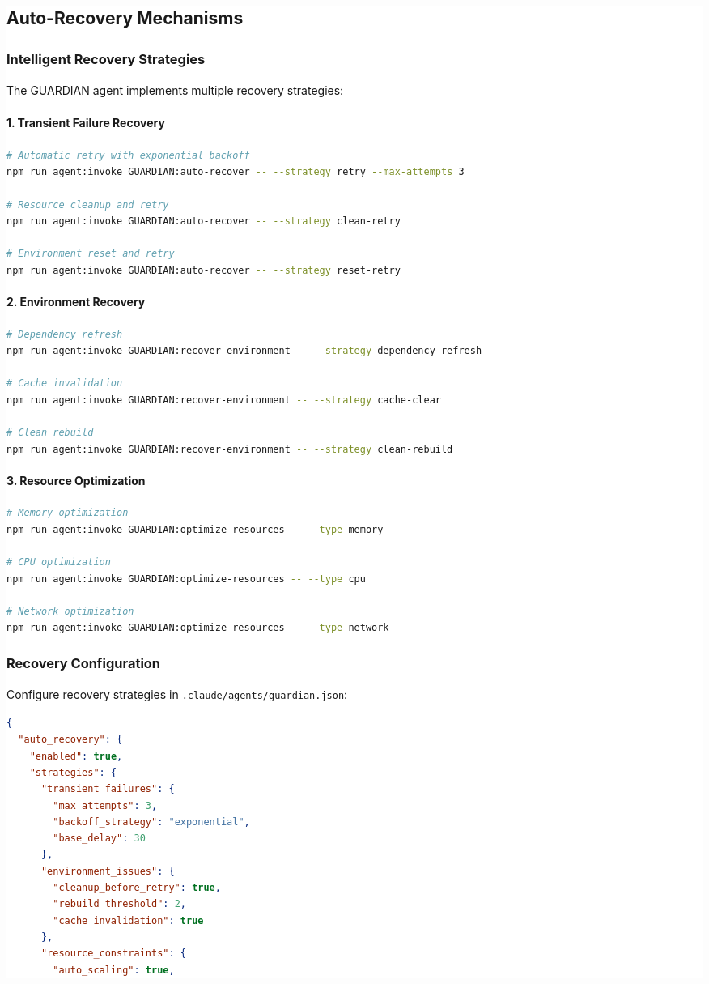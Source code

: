 ## Auto-Recovery Mechanisms

### Intelligent Recovery Strategies

The GUARDIAN agent implements multiple recovery strategies:

#### 1. Transient Failure Recovery

```bash
# Automatic retry with exponential backoff
npm run agent:invoke GUARDIAN:auto-recover -- --strategy retry --max-attempts 3

# Resource cleanup and retry
npm run agent:invoke GUARDIAN:auto-recover -- --strategy clean-retry

# Environment reset and retry
npm run agent:invoke GUARDIAN:auto-recover -- --strategy reset-retry
```

#### 2. Environment Recovery

```bash
# Dependency refresh
npm run agent:invoke GUARDIAN:recover-environment -- --strategy dependency-refresh

# Cache invalidation
npm run agent:invoke GUARDIAN:recover-environment -- --strategy cache-clear

# Clean rebuild
npm run agent:invoke GUARDIAN:recover-environment -- --strategy clean-rebuild
```

#### 3. Resource Optimization

```bash
# Memory optimization
npm run agent:invoke GUARDIAN:optimize-resources -- --type memory

# CPU optimization
npm run agent:invoke GUARDIAN:optimize-resources -- --type cpu

# Network optimization
npm run agent:invoke GUARDIAN:optimize-resources -- --type network
```

### Recovery Configuration

Configure recovery strategies in `.claude/agents/guardian.json`:

```json
{
  "auto_recovery": {
    "enabled": true,
    "strategies": {
      "transient_failures": {
        "max_attempts": 3,
        "backoff_strategy": "exponential",
        "base_delay": 30
      },
      "environment_issues": {
        "cleanup_before_retry": true,
        "rebuild_threshold": 2,
        "cache_invalidation": true
      },
      "resource_constraints": {
        "auto_scaling": true,
```